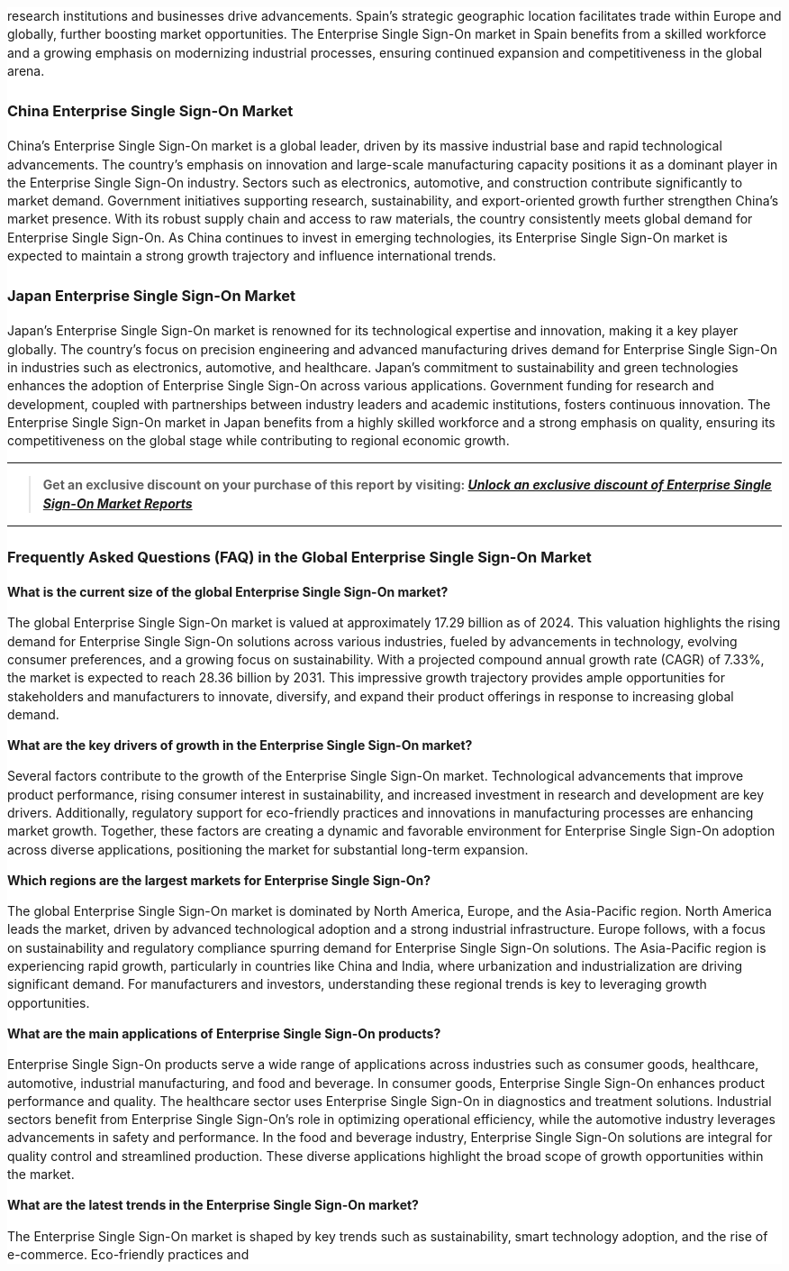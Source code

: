 research institutions and businesses drive advancements. Spain&rsquo;s strategic geographic location facilitates trade within Europe and globally, further boosting market opportunities. The Enterprise Single Sign-On market in Spain benefits from a skilled workforce and a growing emphasis on modernizing industrial processes, ensuring continued expansion and competitiveness in the global arena.</p><h3>China Enterprise Single Sign-On Market</h3><p>China&rsquo;s Enterprise Single Sign-On market is a global leader, driven by its massive industrial base and rapid technological advancements. The country&rsquo;s emphasis on innovation and large-scale manufacturing capacity positions it as a dominant player in the Enterprise Single Sign-On industry. Sectors such as electronics, automotive, and construction contribute significantly to market demand. Government initiatives supporting research, sustainability, and export-oriented growth further strengthen China&rsquo;s market presence. With its robust supply chain and access to raw materials, the country consistently meets global demand for Enterprise Single Sign-On. As China continues to invest in emerging technologies, its Enterprise Single Sign-On market is expected to maintain a strong growth trajectory and influence international trends.</p><h3>Japan Enterprise Single Sign-On Market</h3><p>Japan&rsquo;s Enterprise Single Sign-On market is renowned for its technological expertise and innovation, making it a key player globally. The country&rsquo;s focus on precision engineering and advanced manufacturing drives demand for Enterprise Single Sign-On in industries such as electronics, automotive, and healthcare. Japan&rsquo;s commitment to sustainability and green technologies enhances the adoption of Enterprise Single Sign-On across various applications. Government funding for research and development, coupled with partnerships between industry leaders and academic institutions, fosters continuous innovation. The Enterprise Single Sign-On market in Japan benefits from a highly skilled workforce and a strong emphasis on quality, ensuring its competitiveness on the global stage while contributing to regional economic growth.</p><hr /><blockquote><p><strong>Get an exclusive discount on your purchase of this report by visiting: <em><a href="://marketresearchpulse.com/ask-for-discount/45802?utm_source=Github&amp;utm_medium=0115">Unlock an exclusive discount of Enterprise Single Sign-On Market Reports</a></em>&nbsp;</strong></p></blockquote><hr /><h3>Frequently Asked Questions (FAQ) in the Global Enterprise Single Sign-On Market</h3><p><strong>What is the current size of the global Enterprise Single Sign-On market?</strong></p><p>The global Enterprise Single Sign-On market is valued at approximately 17.29 billion as of 2024. This valuation highlights the rising demand for Enterprise Single Sign-On solutions across various industries, fueled by advancements in technology, evolving consumer preferences, and a growing focus on sustainability. With a projected compound annual growth rate (CAGR) of 7.33%, the market is expected to reach 28.36 billion by 2031. This impressive growth trajectory provides ample opportunities for stakeholders and manufacturers to innovate, diversify, and expand their product offerings in response to increasing global demand.</p><p><strong>What are the key drivers of growth in the Enterprise Single Sign-On market?</strong></p><p>Several factors contribute to the growth of the Enterprise Single Sign-On market. Technological advancements that improve product performance, rising consumer interest in sustainability, and increased investment in research and development are key drivers. Additionally, regulatory support for eco-friendly practices and innovations in manufacturing processes are enhancing market growth. Together, these factors are creating a dynamic and favorable environment for Enterprise Single Sign-On adoption across diverse applications, positioning the market for substantial long-term expansion.</p><p><strong>Which regions are the largest markets for Enterprise Single Sign-On?</strong></p><p>The global Enterprise Single Sign-On market is dominated by North America, Europe, and the Asia-Pacific region. North America leads the market, driven by advanced technological adoption and a strong industrial infrastructure. Europe follows, with a focus on sustainability and regulatory compliance spurring demand for Enterprise Single Sign-On solutions. The Asia-Pacific region is experiencing rapid growth, particularly in countries like China and India, where urbanization and industrialization are driving significant demand. For manufacturers and investors, understanding these regional trends is key to leveraging growth opportunities.</p><p><strong>What are the main applications of Enterprise Single Sign-On products?</strong></p><p>Enterprise Single Sign-On products serve a wide range of applications across industries such as consumer goods, healthcare, automotive, industrial manufacturing, and food and beverage. In consumer goods, Enterprise Single Sign-On enhances product performance and quality. The healthcare sector uses Enterprise Single Sign-On in diagnostics and treatment solutions. Industrial sectors benefit from Enterprise Single Sign-On&rsquo;s role in optimizing operational efficiency, while the automotive industry leverages advancements in safety and performance. In the food and beverage industry, Enterprise Single Sign-On solutions are integral for quality control and streamlined production. These diverse applications highlight the broad scope of growth opportunities within the market.</p><p><strong>What are the latest trends in the Enterprise Single Sign-On market?</strong></p><p>The Enterprise Single Sign-On market is shaped by key trends such as sustainability, smart technology adoption, and the rise of e-commerce. Eco-friendly practices and